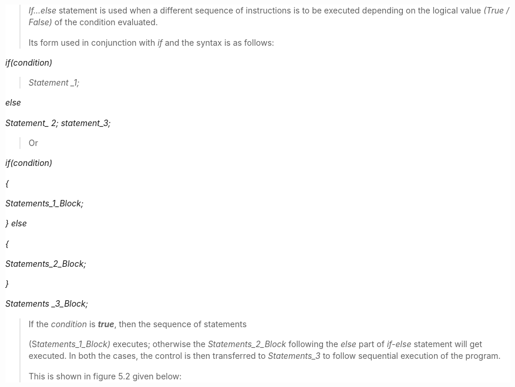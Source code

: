 > *If...else* statement is used when a different sequence of
> instructions is to be executed depending on the logical value *(True /
> False)* of the condition evaluated.
>
> Its form used in conjunction with *if* and the syntax is as follows:

*if(condition)*

> *Statement \_1;*

*else*

*Statement\_ 2; statement_3;*

> Or

*if(condition)*

*{*

*Statements_1_Block;*

*} else*

*{*

*Statements_2_Block;*

*}*

*Statements \_3_Block;*

> If the *condition* is ***true***, then the sequence of statements
>
> (S*tatements_1_Block)* executes; otherwise the *Statements_2_Block*
> following the *else* part of *if-else* statement will get executed. In
> both the cases, the control is then transferred to *Statements_3* to
> follow sequential execution of the program.
>
> This is shown in figure 5.2 given below:
